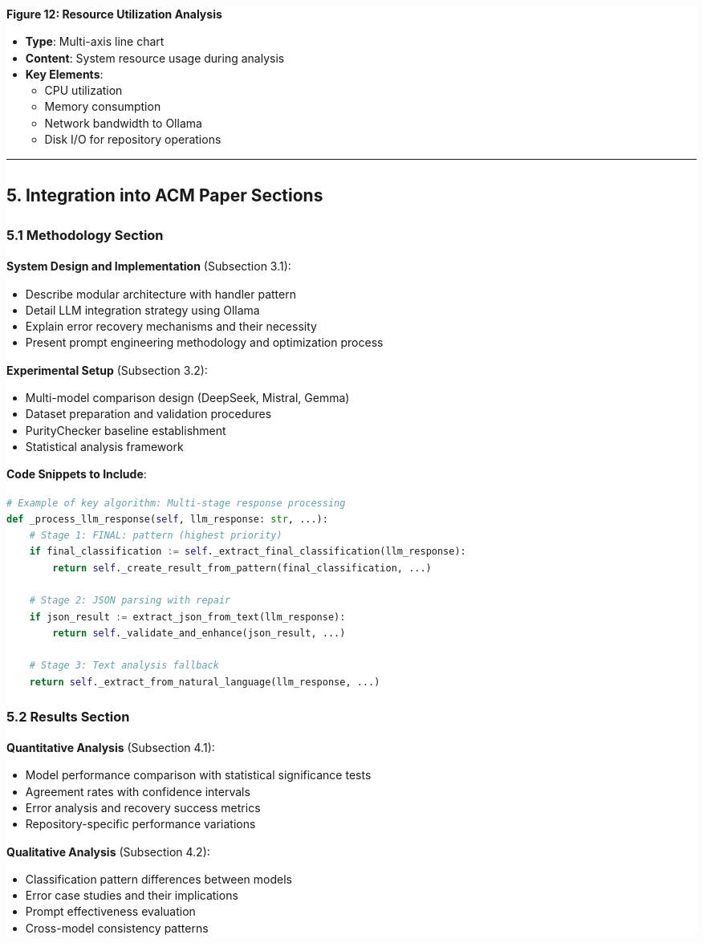 **Figure 12: Resource Utilization Analysis**
- **Type**: Multi-axis line chart
- **Content**: System resource usage during analysis
- **Key Elements**:
  - CPU utilization
  - Memory consumption
  - Network bandwidth to Ollama
  - Disk I/O for repository operations

---

## 5. Integration into ACM Paper Sections

### 5.1 Methodology Section

**System Design and Implementation** (Subsection 3.1):
- Describe modular architecture with handler pattern
- Detail LLM integration strategy using Ollama
- Explain error recovery mechanisms and their necessity
- Present prompt engineering methodology and optimization process

**Experimental Setup** (Subsection 3.2):
- Multi-model comparison design (DeepSeek, Mistral, Gemma)
- Dataset preparation and validation procedures  
- PurityChecker baseline establishment
- Statistical analysis framework

**Code Snippets to Include**:
```python
# Example of key algorithm: Multi-stage response processing
def _process_llm_response(self, llm_response: str, ...):
    # Stage 1: FINAL: pattern (highest priority)
    if final_classification := self._extract_final_classification(llm_response):
        return self._create_result_from_pattern(final_classification, ...)
    
    # Stage 2: JSON parsing with repair
    if json_result := extract_json_from_text(llm_response):
        return self._validate_and_enhance(json_result, ...)
    
    # Stage 3: Text analysis fallback
    return self._extract_from_natural_language(llm_response, ...)
```

### 5.2 Results Section

**Quantitative Analysis** (Subsection 4.1):
- Model performance comparison with statistical significance tests
- Agreement rates with confidence intervals
- Error analysis and recovery success metrics
- Repository-specific performance variations

**Qualitative Analysis** (Subsection 4.2):
- Classification pattern differences between models
- Error case studies and their implications
- Prompt effectiveness evaluation
- Cross-model consistency patterns
